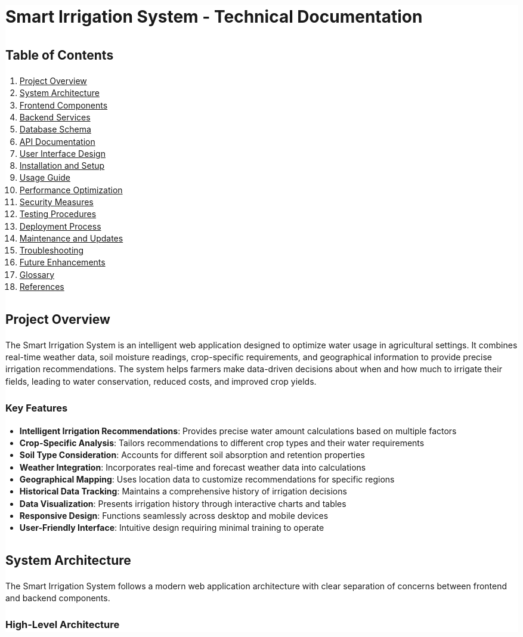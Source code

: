 # Smart Irrigation System - Technical Documentation

## Table of Contents
1. [Project Overview](#project-overview)
2. [System Architecture](#system-architecture)
3. [Frontend Components](#frontend-components)
4. [Backend Services](#backend-services)
5. [Database Schema](#database-schema)
6. [API Documentation](#api-documentation)
7. [User Interface Design](#user-interface-design)
8. [Installation and Setup](#installation-and-setup)
9. [Usage Guide](#usage-guide)
10. [Performance Optimization](#performance-optimization)
11. [Security Measures](#security-measures)
12. [Testing Procedures](#testing-procedures)
13. [Deployment Process](#deployment-process)
14. [Maintenance and Updates](#maintenance-and-updates)
15. [Troubleshooting](#troubleshooting)
16. [Future Enhancements](#future-enhancements)
17. [Glossary](#glossary)
18. [References](#references)

## Project Overview

The Smart Irrigation System is an intelligent web application designed to optimize water usage in agricultural settings. It combines real-time weather data, soil moisture readings, crop-specific requirements, and geographical information to provide precise irrigation recommendations. The system helps farmers make data-driven decisions about when and how much to irrigate their fields, leading to water conservation, reduced costs, and improved crop yields.

### Key Features
- **Intelligent Irrigation Recommendations**: Provides precise water amount calculations based on multiple factors
- **Crop-Specific Analysis**: Tailors recommendations to different crop types and their water requirements
- **Soil Type Consideration**: Accounts for different soil absorption and retention properties
- **Weather Integration**: Incorporates real-time and forecast weather data into calculations
- **Geographical Mapping**: Uses location data to customize recommendations for specific regions
- **Historical Data Tracking**: Maintains a comprehensive history of irrigation decisions
- **Data Visualization**: Presents irrigation history through interactive charts and tables
- **Responsive Design**: Functions seamlessly across desktop and mobile devices
- **User-Friendly Interface**: Intuitive design requiring minimal training to operate

## System Architecture

The Smart Irrigation System follows a modern web application architecture with clear separation of concerns between frontend and backend components.

### High-Level Architecture
